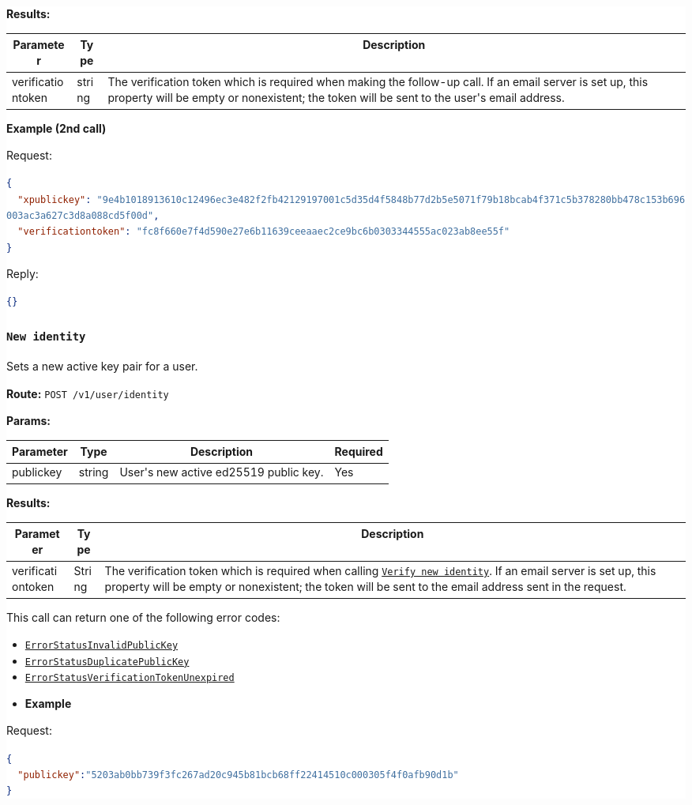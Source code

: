 **Results:**

| Parameter | Type | Description |
|-|-|-|
| verificationtoken | string | The verification token which is required when making the follow-up call. If an email server is set up, this property will be empty or nonexistent; the token will be sent to the user's email address. |

**Example (2nd call)**

Request:

```json
{
  "xpublickey": "9e4b1018913610c12496ec3e482f2fb42129197001c5d35d4f5848b77d2b5e5071f79b18bcab4f371c5b378280bb478c153b696003ac3a627c3d8a088cd5f00d",
  "verificationtoken": "fc8f660e7f4d590e27e6b11639ceeaaec2ce9bc6b0303344555ac023ab8ee55f"
}
```

Reply:

```json
{}
```

### `New identity`

Sets a new active key pair for a user.

**Route:** `POST /v1/user/identity`

**Params:**

| Parameter | Type | Description | Required |
|-|-|-|-|
| publickey | string | User's new active ed25519 public key. | Yes |

**Results:**

| Parameter | Type | Description |
|-|-|-|
| verificationtoken | String | The verification token which is required when calling [`Verify new identity`](#verify-new-identity). If an email server is set up, this property will be empty or nonexistent; the token will be sent to the email address sent in the request. |

This call can return one of the following error codes:

- [`ErrorStatusInvalidPublicKey`](#ErrorStatusInvalidPublicKey)
- [`ErrorStatusDuplicatePublicKey`](#ErrorStatusDuplicatePublicKey)
- [`ErrorStatusVerificationTokenUnexpired`](#ErrorStatusVerificationTokenUnexpired)

* **Example**

Request:

```json
{
  "publickey":"5203ab0bb739f3fc267ad20c945b81bcb68ff22414510c000305f4f0afb90d1b"
}
```
